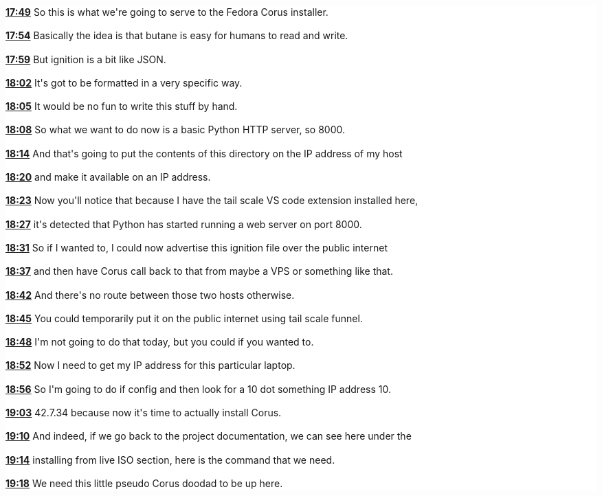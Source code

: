 **[17:49](https://youtube.com/watch?v=CipnV3yx2jw&t=1069s)** So this is what we're going to serve to the Fedora Corus installer.

**[17:54](https://youtube.com/watch?v=CipnV3yx2jw&t=1074s)** Basically the idea is that butane is easy for humans to read and write.

**[17:59](https://youtube.com/watch?v=CipnV3yx2jw&t=1079s)** But ignition is a bit like JSON.

**[18:02](https://youtube.com/watch?v=CipnV3yx2jw&t=1082s)** It's got to be formatted in a very specific way.

**[18:05](https://youtube.com/watch?v=CipnV3yx2jw&t=1085s)** It would be no fun to write this stuff by hand.

**[18:08](https://youtube.com/watch?v=CipnV3yx2jw&t=1088s)** So what we want to do now is a basic Python HTTP server, so 8000.

**[18:14](https://youtube.com/watch?v=CipnV3yx2jw&t=1094s)** And that's going to put the contents of this directory on the IP address of my host

**[18:20](https://youtube.com/watch?v=CipnV3yx2jw&t=1100s)** and make it available on an IP address.

**[18:23](https://youtube.com/watch?v=CipnV3yx2jw&t=1103s)** Now you'll notice that because I have the tail scale VS code extension installed here,

**[18:27](https://youtube.com/watch?v=CipnV3yx2jw&t=1107s)** it's detected that Python has started running a web server on port 8000.

**[18:31](https://youtube.com/watch?v=CipnV3yx2jw&t=1111s)** So if I wanted to, I could now advertise this ignition file over the public internet

**[18:37](https://youtube.com/watch?v=CipnV3yx2jw&t=1117s)** and then have Corus call back to that from maybe a VPS or something like that.

**[18:42](https://youtube.com/watch?v=CipnV3yx2jw&t=1122s)** And there's no route between those two hosts otherwise.

**[18:45](https://youtube.com/watch?v=CipnV3yx2jw&t=1125s)** You could temporarily put it on the public internet using tail scale funnel.

**[18:48](https://youtube.com/watch?v=CipnV3yx2jw&t=1128s)** I'm not going to do that today, but you could if you wanted to.

**[18:52](https://youtube.com/watch?v=CipnV3yx2jw&t=1132s)** Now I need to get my IP address for this particular laptop.

**[18:56](https://youtube.com/watch?v=CipnV3yx2jw&t=1136s)** So I'm going to do if config and then look for a 10 dot something IP address 10.

**[19:03](https://youtube.com/watch?v=CipnV3yx2jw&t=1143s)** 42.7.34 because now it's time to actually install Corus.

**[19:10](https://youtube.com/watch?v=CipnV3yx2jw&t=1150s)** And indeed, if we go back to the project documentation, we can see here under the

**[19:14](https://youtube.com/watch?v=CipnV3yx2jw&t=1154s)** installing from live ISO section, here is the command that we need.

**[19:18](https://youtube.com/watch?v=CipnV3yx2jw&t=1158s)** We need this little pseudo Corus doodad to be up here.
